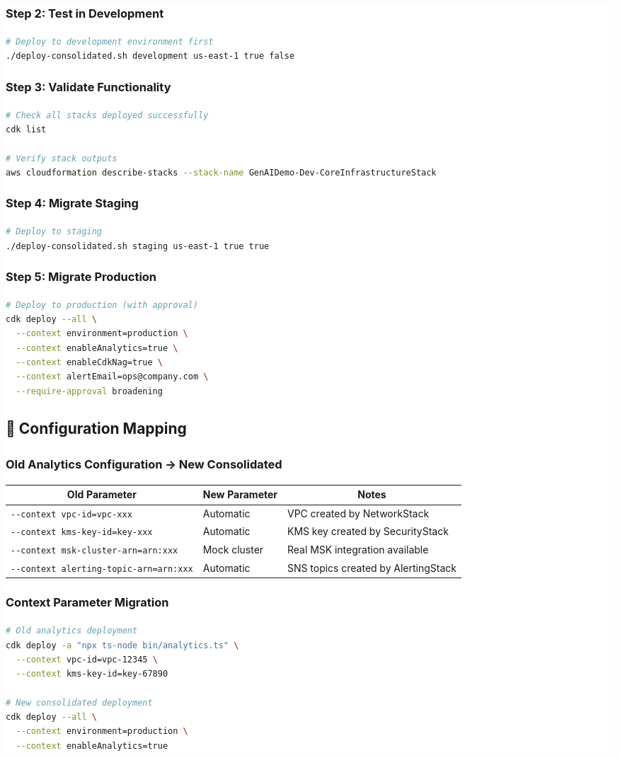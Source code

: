 ### Step 2: Test in Development

```bash
# Deploy to development environment first
./deploy-consolidated.sh development us-east-1 true false
```

### Step 3: Validate Functionality

```bash
# Check all stacks deployed successfully
cdk list

# Verify stack outputs
aws cloudformation describe-stacks --stack-name GenAIDemo-Dev-CoreInfrastructureStack
```

### Step 4: Migrate Staging

```bash
# Deploy to staging
./deploy-consolidated.sh staging us-east-1 true true
```

### Step 5: Migrate Production

```bash
# Deploy to production (with approval)
cdk deploy --all \
  --context environment=production \
  --context enableAnalytics=true \
  --context enableCdkNag=true \
  --context alertEmail=ops@company.com \
  --require-approval broadening
```

## 🔧 Configuration Mapping

### Old Analytics Configuration → New Consolidated

| Old Parameter | New Parameter | Notes |
|---------------|---------------|-------|
| `--context vpc-id=vpc-xxx` | Automatic | VPC created by NetworkStack |
| `--context kms-key-id=key-xxx` | Automatic | KMS key created by SecurityStack |
| `--context msk-cluster-arn=arn:xxx` | Mock cluster | Real MSK integration available |
| `--context alerting-topic-arn=arn:xxx` | Automatic | SNS topics created by AlertingStack |

### Context Parameter Migration

```bash
# Old analytics deployment
cdk deploy -a "npx ts-node bin/analytics.ts" \
  --context vpc-id=vpc-12345 \
  --context kms-key-id=key-67890

# New consolidated deployment  
cdk deploy --all \
  --context environment=production \
  --context enableAnalytics=true
```
